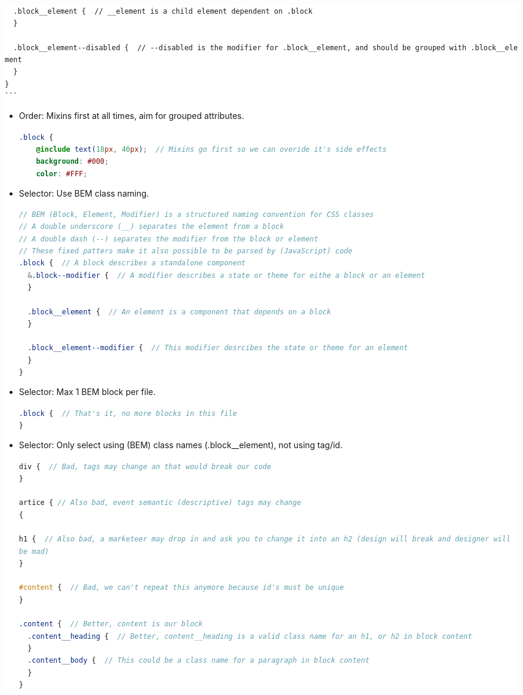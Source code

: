      .block__element {  // __element is a child element dependent on .block
      }
      
      .block__element--disabled {  // --disabled is the modifier for .block__element, and should be grouped with .block__element
      }
    }
    ```
* Order: Mixins first at all times, aim for grouped attributes.
    ```scss
    .block {
        @include text(18px, 40px);  // Mixins go first so we can overide it's side effects
        background: #000;
        color: #FFF;
    ```
* Selector: Use BEM class naming.
    ```scss
    // BEM (Block, Element, Modifier) is a structured naming convention for CSS classes
    // A double underscore (__) separates the element from a block
    // A double dash (--) separates the modifier from the block or element
    // These fixed patters make it also possible to be parsed by (JavaScript) code
    .block {  // A block describes a standalone component
      &.block--modifier {  // A modifier describes a state or theme for eithe a block or an element
      }
      
      .block__element {  // An element is a component that depends on a block
      }
      
      .block__element--modifier {  // This modifier desrcibes the state or theme for an element
      }
    }
    ```
* Selector: Max 1 BEM block per file.
    ```scss
    .block {  // That's it, no more blocks in this file
    }
    ```
* Selector: Only select using (BEM) class names (.block__element), not using tag/id.
    ```scss
    div {  // Bad, tags may change an that would break our code
    }
    
    artice { // Also bad, event semantic (descriptive) tags may change
    {
    
    h1 {  // Also bad, a marketeer may drop in and ask you to change it into an h2 (design will break and designer will be mad)
    }
    
    #content {  // Bad, we can't repeat this anymore because id's must be unique
    }
    
    .content {  // Better, content is our block
      .content__heading {  // Better, content__heading is a valid class name for an h1, or h2 in block content
      }
      .content__body {  // This could be a class name for a paragraph in block content
      }
    }
    